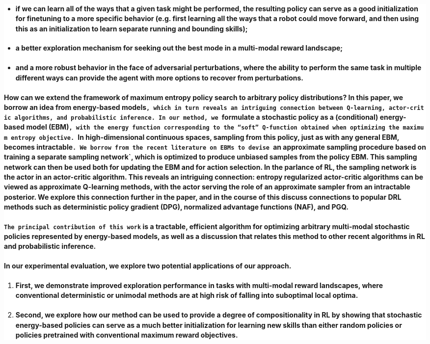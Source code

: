 - #### if we can learn all of the ways that a given task might be performed, the resulting policy can serve as a good initialization for finetuning to a more specific behavior (e.g. first learning all the ways that a robot could move forward, and then using this as an initialization to learn separate running and bounding skills); 

- #### a better exploration mechanism for seeking out the best mode in a multi-modal reward landscape; 

- #### and a more robust behavior in the face of adversarial perturbations, where the ability to perform the same task in multiple different ways can provide the agent with more options to recover from perturbations.

#### How can we extend the framework of maximum entropy policy search to arbitrary policy distributions? In this paper, we borrow an idea from energy-based models`, which in turn reveals an intriguing connection between Q-learning, actor-critic algorithms, and probabilistic inference. In our method, we `formulate a stochastic policy as a (conditional) energy-based model (EBM)`, with the energy function corresponding to the “soft” Q-function obtained when optimizing the maximum entropy objective. `In high-dimensional continuous spaces, sampling from this policy, just as with any general EBM, becomes intractable`. We borrow from the recent literature on EBMs to devise `an approximate sampling procedure based on training a separate sampling network`, which is optimized to produce unbiased samples from the policy EBM. This sampling network can then be used both for updating the EBM and for action selection. In the parlance of RL, the sampling network is the actor in an actor-critic algorithm. This reveals an intriguing connection: entropy regularized actor-critic algorithms can be viewed as approximate Q-learning methods, with the actor serving the role of an approximate sampler from an intractable posterior. We explore this connection further in the paper, and in the course of this discuss connections to popular DRL methods such as deterministic policy gradient (DPG), normalized advantage functions (NAF), and PGQ.

#### `The principal contribution of this work` is a tractable, efficient algorithm for optimizing arbitrary multi-modal stochastic policies represented by energy-based models, as well as a discussion that relates this method to other recent algorithms in RL and probabilistic inference. 

#### In our experimental evaluation, we explore two potential applications of our approach. 

1. #### First, we demonstrate improved exploration performance in tasks with multi-modal reward landscapes, where conventional deterministic or unimodal methods are at high risk of falling into suboptimal local optima. 

2. #### Second, we explore how our method can be used to provide a degree of compositionality in RL by showing that stochastic energy-based policies can serve as a much better initialization for learning new skills than either random policies or policies pretrained with conventional maximum reward objectives.
